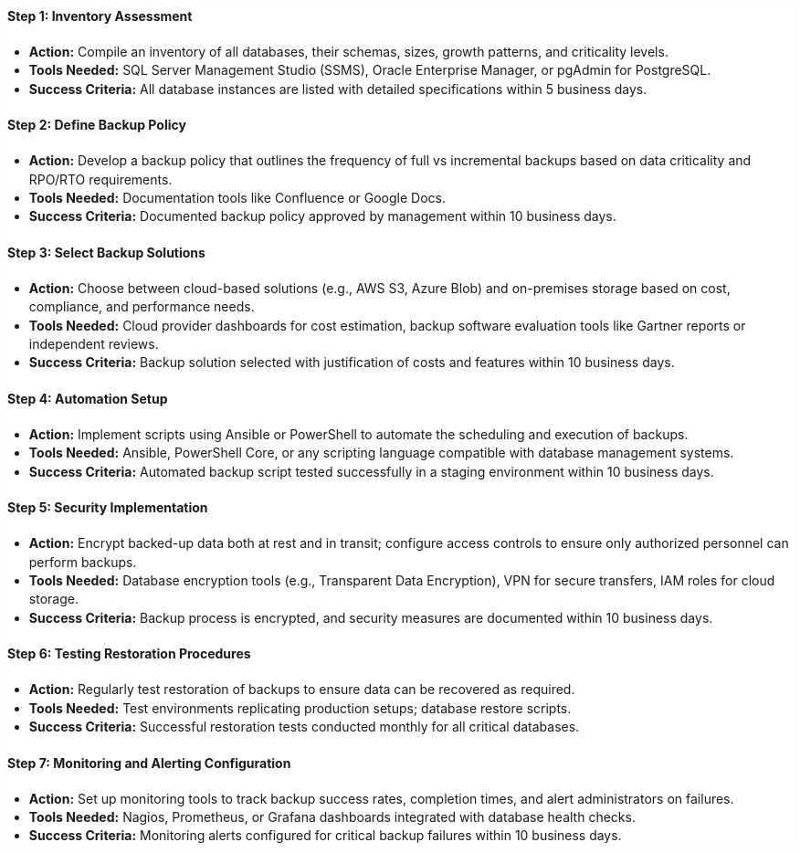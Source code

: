 #### Step 1: Inventory Assessment
- **Action:** Compile an inventory of all databases, their schemas, sizes, growth patterns, and criticality levels.
- **Tools Needed:** SQL Server Management Studio (SSMS), Oracle Enterprise Manager, or pgAdmin for PostgreSQL.
- **Success Criteria:** All database instances are listed with detailed specifications within 5 business days.

#### Step 2: Define Backup Policy
- **Action:** Develop a backup policy that outlines the frequency of full vs incremental backups based on data criticality and RPO/RTO requirements.
- **Tools Needed:** Documentation tools like Confluence or Google Docs.
- **Success Criteria:** Documented backup policy approved by management within 10 business days.

#### Step 3: Select Backup Solutions
- **Action:** Choose between cloud-based solutions (e.g., AWS S3, Azure Blob) and on-premises storage based on cost, compliance, and performance needs.
- **Tools Needed:** Cloud provider dashboards for cost estimation, backup software evaluation tools like Gartner reports or independent reviews.
- **Success Criteria:** Backup solution selected with justification of costs and features within 10 business days.

#### Step 4: Automation Setup
- **Action:** Implement scripts using Ansible or PowerShell to automate the scheduling and execution of backups.
- **Tools Needed:** Ansible, PowerShell Core, or any scripting language compatible with database management systems.
- **Success Criteria:** Automated backup script tested successfully in a staging environment within 10 business days.

#### Step 5: Security Implementation
- **Action:** Encrypt backed-up data both at rest and in transit; configure access controls to ensure only authorized personnel can perform backups.
- **Tools Needed:** Database encryption tools (e.g., Transparent Data Encryption), VPN for secure transfers, IAM roles for cloud storage.
- **Success Criteria:** Backup process is encrypted, and security measures are documented within 10 business days.

#### Step 6: Testing Restoration Procedures
- **Action:** Regularly test restoration of backups to ensure data can be recovered as required.
- **Tools Needed:** Test environments replicating production setups; database restore scripts.
- **Success Criteria:** Successful restoration tests conducted monthly for all critical databases.

#### Step 7: Monitoring and Alerting Configuration
- **Action:** Set up monitoring tools to track backup success rates, completion times, and alert administrators on failures.
- **Tools Needed:** Nagios, Prometheus, or Grafana dashboards integrated with database health checks.
- **Success Criteria:** Monitoring alerts configured for critical backup failures within 10 business days.
